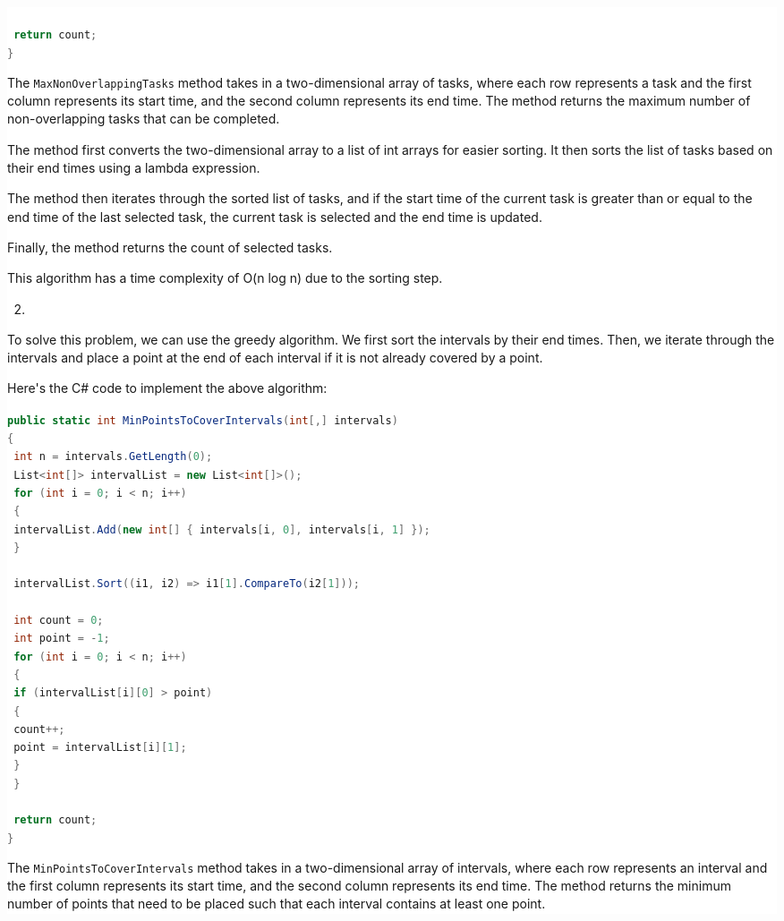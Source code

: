 ```csharp

 return count;
}
```
The `MaxNonOverlappingTasks` method takes in a two-dimensional array of tasks, where each row represents a task and the first column represents its start time, and the second column represents its end time. The method returns the maximum number of non-overlapping tasks that can be completed.

The method first converts the two-dimensional array to a list of int arrays for easier sorting. It then sorts the list of tasks based on their end times using a lambda expression.

The method then iterates through the sorted list of tasks, and if the start time of the current task is greater than or equal to the end time of the last selected task, the current task is selected and the end time is updated.

Finally, the method returns the count of selected tasks.

This algorithm has a time complexity of O(n log n) due to the sorting step.

2. 
To solve this problem, we can use the greedy algorithm. We first sort the intervals by their end times. Then, we iterate through the intervals and place a point at the end of each interval if it is not already covered by a point.

Here's the C# code to implement the above algorithm:


```csharp
public static int MinPointsToCoverIntervals(int[,] intervals)
{
 int n = intervals.GetLength(0);
 List<int[]> intervalList = new List<int[]>();
 for (int i = 0; i < n; i++)
 {
 intervalList.Add(new int[] { intervals[i, 0], intervals[i, 1] });
 }

 intervalList.Sort((i1, i2) => i1[1].CompareTo(i2[1]));

 int count = 0;
 int point = -1;
 for (int i = 0; i < n; i++)
 {
 if (intervalList[i][0] > point)
 {
 count++;
 point = intervalList[i][1];
 }
 }

 return count;
}
```
The `MinPointsToCoverIntervals` method takes in a two-dimensional array of intervals, where each row represents an interval and the first column represents its start time, and the second column represents its end time. The method returns the minimum number of points that need to be placed such that each interval contains at least one point.
